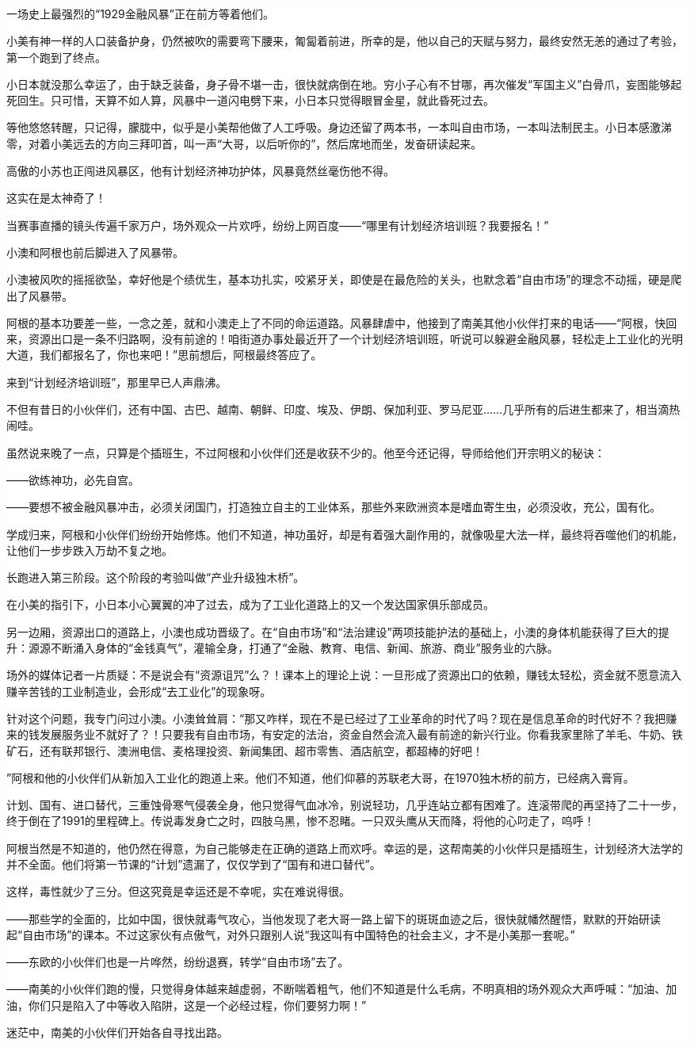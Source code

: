 一场史上最强烈的“1929金融风暴”正在前方等着他们。

小美有神一样的人口装备护身，仍然被吹的需要弯下腰来，匍匐着前进，所幸的是，他以自己的天赋与努力，最终安然无恙的通过了考验，第一个跑到了终点。

小日本就没那么幸运了，由于缺乏装备，身子骨不堪一击，很快就病倒在地。穷小子心有不甘哪，再次催发“军国主义”白骨爪，妄图能够起死回生。只可惜，天算不如人算，风暴中一道闪电劈下来，小日本只觉得眼冒金星，就此昏死过去。

等他悠悠转醒，只记得，朦胧中，似乎是小美帮他做了人工呼吸。身边还留了两本书，一本叫自由市场，一本叫法制民主。小日本感激涕零，对着小美远去的方向三拜叩首，叫一声“大哥，以后听你的”，然后席地而坐，发奋研读起来。

高傲的小苏也正闯进风暴区，他有计划经济神功护体，风暴竟然丝毫伤他不得。

这实在是太神奇了！

当赛事直播的镜头传遍千家万户，场外观众一片欢呼，纷纷上网百度——“哪里有计划经济培训班？我要报名！”

小澳和阿根也前后脚进入了风暴带。

小澳被风吹的摇摇欲坠，幸好他是个绩优生，基本功扎实，咬紧牙关，即使是在最危险的关头，也默念着“自由市场”的理念不动摇，硬是爬出了风暴带。

阿根的基本功要差一些，一念之差，就和小澳走上了不同的命运道路。风暴肆虐中，他接到了南美其他小伙伴打来的电话——“阿根，快回来，资源出口是一条不归路啊，没有前途的！咱街道办事处最近开了一个计划经济培训班，听说可以躲避金融风暴，轻松走上工业化的光明大道，我们都报名了，你也来吧！”思前想后，阿根最终答应了。

来到“计划经济培训班”，那里早已人声鼎沸。

不但有昔日的小伙伴们，还有中国、古巴、越南、朝鲜、印度、埃及、伊朗、保加利亚、罗马尼亚……几乎所有的后进生都来了，相当滴热闹哇。

虽然说来晚了一点，只算是个插班生，不过阿根和小伙伴们还是收获不少的。他至今还记得，导师给他们开宗明义的秘诀：

——欲练神功，必先自宫。

——要想不被金融风暴冲击，必须关闭国门，打造独立自主的工业体系，那些外来欧洲资本是嗜血寄生虫，必须没收，充公，国有化。

学成归来，阿根和小伙伴们纷纷开始修炼。他们不知道，神功虽好，却是有着强大副作用的，就像吸星大法一样，最终将吞噬他们的机能，让他们一步步跌入万劫不复之地。

长跑进入第三阶段。这个阶段的考验叫做“产业升级独木桥”。

在小美的指引下，小日本小心翼翼的冲了过去，成为了工业化道路上的又一个发达国家俱乐部成员。

另一边厢，资源出口的道路上，小澳也成功晋级了。在“自由市场”和“法治建设”两项技能护法的基础上，小澳的身体机能获得了巨大的提升：源源不断涌入身体的“金钱真气”，灌输全身，打通了“金融、教育、电信、新闻、旅游、商业”服务业的六脉。

场外的媒体记者一片质疑：不是说会有“资源诅咒”么？！课本上的理论上说：一旦形成了资源出口的依赖，赚钱太轻松，资金就不愿意流入赚辛苦钱的工业制造业，会形成“去工业化”的现象呀。

针对这个问题，我专门问过小澳。小澳耸耸肩：“那又咋样，现在不是已经过了工业革命的时代了吗？现在是信息革命的时代好不？我把赚来的钱发展服务业不就好了？！只要我有自由市场，有安定的法治，资金自然会流入最有前途的新兴行业。你看我家里除了羊毛、牛奶、铁矿石，还有联邦银行、澳洲电信、麦格理投资、新闻集团、超市零售、酒店航空，都超棒的好吧！

”阿根和他的小伙伴们从新加入工业化的跑道上来。他们不知道，他们仰慕的苏联老大哥，在1970独木桥的前方，已经病入膏肓。

计划、国有、进口替代，三重蚀骨寒气侵袭全身，他只觉得气血冰冷，别说轻功，几乎连站立都有困难了。连滚带爬的再坚持了二十一步，终于倒在了1991的里程碑上。传说毒发身亡之时，四肢乌黑，惨不忍睹。一只双头鹰从天而降，将他的心叼走了，呜呼！

阿根当然是不知道的，他仍然在得意，为自己能够走在正确的道路上而欢呼。幸运的是，这帮南美的小伙伴只是插班生，计划经济大法学的并不全面。他们将第一节课的“计划”遗漏了，仅仅学到了“国有和进口替代”。

这样，毒性就少了三分。但这究竟是幸运还是不幸呢，实在难说得很。

——那些学的全面的，比如中国，很快就毒气攻心，当他发现了老大哥一路上留下的斑斑血迹之后，很快就幡然醒悟，默默的开始研读起“自由市场”的课本。不过这家伙有点傲气，对外只跟别人说“我这叫有中国特色的社会主义，才不是小美那一套呢。”

——东欧的小伙伴们也是一片哗然，纷纷退赛，转学“自由市场”去了。

——南美的小伙伴们跑的慢，只觉得身体越来越虚弱，不断喘着粗气，他们不知道是什么毛病，不明真相的场外观众大声呼喊：“加油、加油，你们只是陷入了中等收入陷阱，这是一个必经过程，你们要努力啊！”

迷茫中，南美的小伙伴们开始各自寻找出路。

